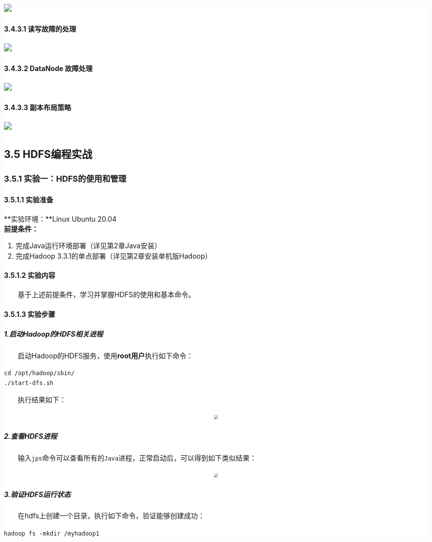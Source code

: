 ![](https://gitee.com/shenhao-stu/Big-Data/raw/master/doc_imgs/ch3.4.3_1.png)

#### 3.4.3.1 读写故障的处理

![](https://gitee.com/shenhao-stu/Big-Data/raw/master/doc_imgs/ch3.4.3_2.png)

#### 3.4.3.2 DataNode 故障处理

![](https://gitee.com/shenhao-stu/Big-Data/raw/master/doc_imgs/ch3.4.3_3.png)

#### 3.4.3.3 副本布局策略

![](https://gitee.com/shenhao-stu/Big-Data/raw/master/doc_imgs/ch3.4.3_4.png)

## 3.5 HDFS编程实战

### 3.5.1 实验一：HDFS的使用和管理

#### 3.5.1.1 实验准备

**实验环境：**Linux Ubuntu 20.04    
**前提条件：**

1. 完成Java运行环境部署（详见第2章Java安装）
2. 完成Hadoop 3.3.1的单点部署（详见第2章安装单机版Hadoop）  

#### 3.5.1.2 实验内容

&emsp;&emsp;基于上述前提条件，学习并掌握HDFS的使用和基本命令。

#### 3.5.1.3 实验步骤

##### 1.启动Hadoop的HDFS相关进程

&emsp;&emsp;启动Hadoop的HDFS服务，使用**root用户**执行如下命令：
```shell
cd /opt/hadoop/sbin/
./start-dfs.sh
```

&emsp;&emsp;执行结果如下：
<center><img src="https://gitee.com/shenhao-stu/Big-Data/raw/master/doc_imgs/ch3_ex1.1.png" style="zoom:50%;" /></center>

##### 2.查看HDFS进程
&emsp;&emsp;输入`jps`命令可以查看所有的`Java`进程，正常启动后，可以得到如下类似结果：
<center><img src="https://gitee.com/shenhao-stu/Big-Data/raw/master/doc_imgs/ch3_ex1.2.png" style="zoom:50%;" /></center>

##### 3.验证HDFS运行状态

&emsp;&emsp;在hdfs上创建一个目录，执行如下命令，验证能够创建成功：
```shell
hadoop fs -mkdir /myhadoop1
```
